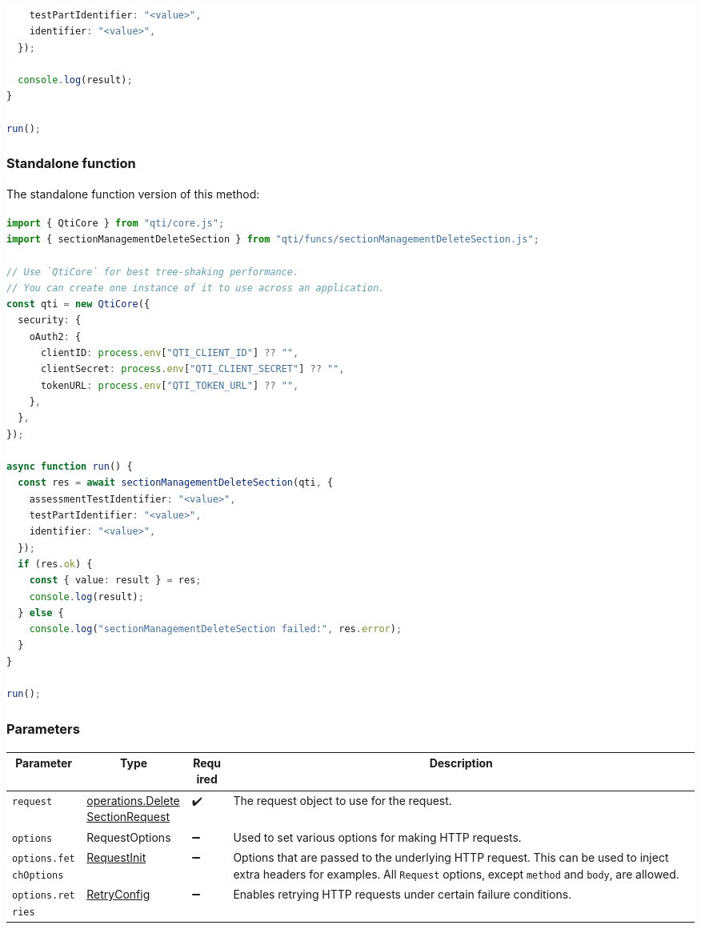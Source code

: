 ```typescript
    testPartIdentifier: "<value>",
    identifier: "<value>",
  });

  console.log(result);
}

run();
```

### Standalone function

The standalone function version of this method:

```typescript
import { QtiCore } from "qti/core.js";
import { sectionManagementDeleteSection } from "qti/funcs/sectionManagementDeleteSection.js";

// Use `QtiCore` for best tree-shaking performance.
// You can create one instance of it to use across an application.
const qti = new QtiCore({
  security: {
    oAuth2: {
      clientID: process.env["QTI_CLIENT_ID"] ?? "",
      clientSecret: process.env["QTI_CLIENT_SECRET"] ?? "",
      tokenURL: process.env["QTI_TOKEN_URL"] ?? "",
    },
  },
});

async function run() {
  const res = await sectionManagementDeleteSection(qti, {
    assessmentTestIdentifier: "<value>",
    testPartIdentifier: "<value>",
    identifier: "<value>",
  });
  if (res.ok) {
    const { value: result } = res;
    console.log(result);
  } else {
    console.log("sectionManagementDeleteSection failed:", res.error);
  }
}

run();
```

### Parameters

| Parameter                                                                                                                                                                      | Type                                                                                                                                                                           | Required                                                                                                                                                                       | Description                                                                                                                                                                    |
| ------------------------------------------------------------------------------------------------------------------------------------------------------------------------------ | ------------------------------------------------------------------------------------------------------------------------------------------------------------------------------ | ------------------------------------------------------------------------------------------------------------------------------------------------------------------------------ | ------------------------------------------------------------------------------------------------------------------------------------------------------------------------------ |
| `request`                                                                                                                                                                      | [operations.DeleteSectionRequest](../../models/operations/deletesectionrequest.md)                                                                                             | :heavy_check_mark:                                                                                                                                                             | The request object to use for the request.                                                                                                                                     |
| `options`                                                                                                                                                                      | RequestOptions                                                                                                                                                                 | :heavy_minus_sign:                                                                                                                                                             | Used to set various options for making HTTP requests.                                                                                                                          |
| `options.fetchOptions`                                                                                                                                                         | [RequestInit](https://developer.mozilla.org/en-US/docs/Web/API/Request/Request#options)                                                                                        | :heavy_minus_sign:                                                                                                                                                             | Options that are passed to the underlying HTTP request. This can be used to inject extra headers for examples. All `Request` options, except `method` and `body`, are allowed. |
| `options.retries`                                                                                                                                                              | [RetryConfig](../../lib/utils/retryconfig.md)                                                                                                                                  | :heavy_minus_sign:                                                                                                                                                             | Enables retrying HTTP requests under certain failure conditions.                                                                                                               |
